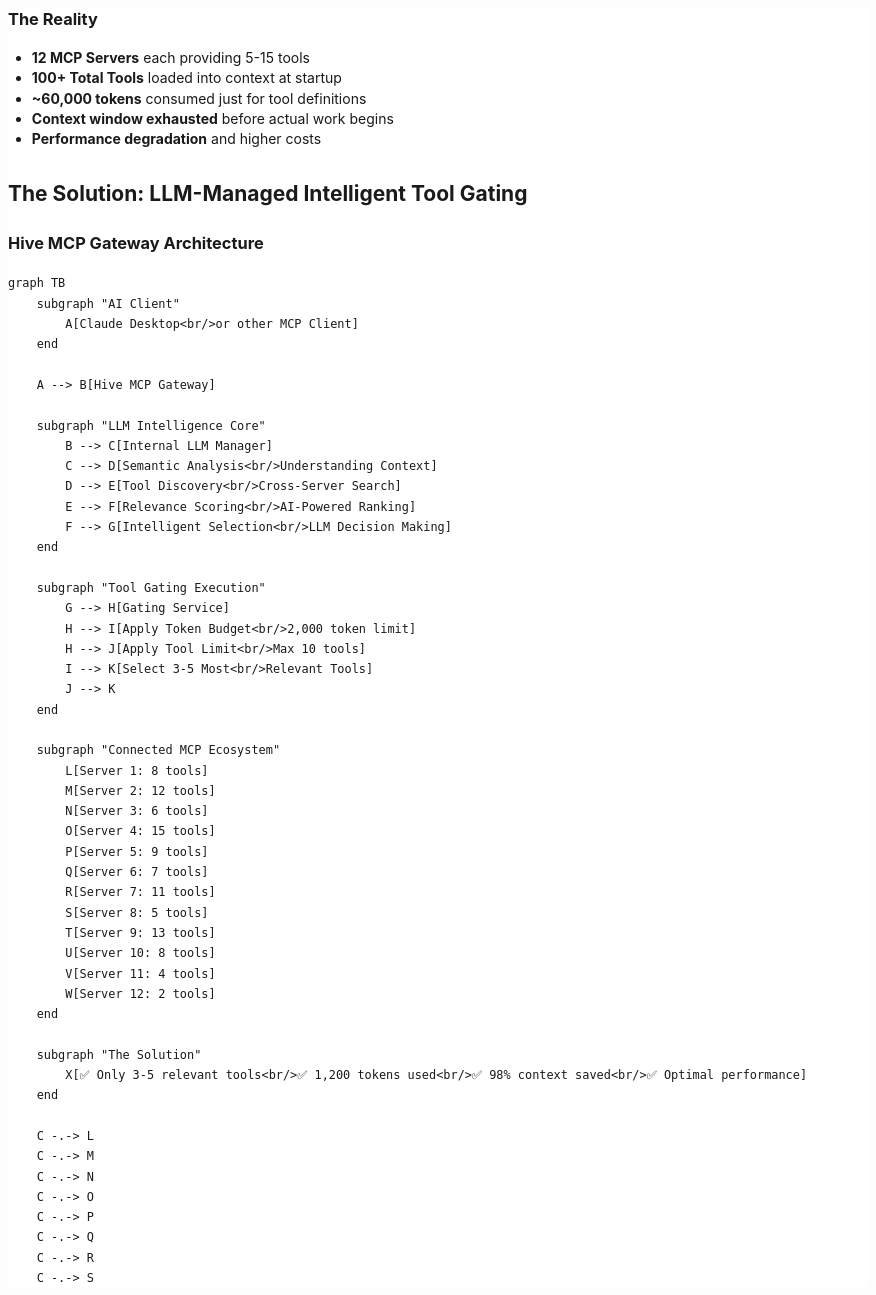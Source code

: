 ### The Reality
- **12 MCP Servers** each providing 5-15 tools
- **100+ Total Tools** loaded into context at startup
- **~60,000 tokens** consumed just for tool definitions
- **Context window exhausted** before actual work begins
- **Performance degradation** and higher costs

## The Solution: LLM-Managed Intelligent Tool Gating

### Hive MCP Gateway Architecture
```mermaid
graph TB
    subgraph "AI Client"
        A[Claude Desktop<br/>or other MCP Client]
    end
    
    A --> B[Hive MCP Gateway]
    
    subgraph "LLM Intelligence Core"
        B --> C[Internal LLM Manager]
        C --> D[Semantic Analysis<br/>Understanding Context]
        D --> E[Tool Discovery<br/>Cross-Server Search]
        E --> F[Relevance Scoring<br/>AI-Powered Ranking]
        F --> G[Intelligent Selection<br/>LLM Decision Making]
    end
    
    subgraph "Tool Gating Execution"
        G --> H[Gating Service]
        H --> I[Apply Token Budget<br/>2,000 token limit]
        H --> J[Apply Tool Limit<br/>Max 10 tools]
        I --> K[Select 3-5 Most<br/>Relevant Tools]
        J --> K
    end
    
    subgraph "Connected MCP Ecosystem"
        L[Server 1: 8 tools]
        M[Server 2: 12 tools]
        N[Server 3: 6 tools]
        O[Server 4: 15 tools]
        P[Server 5: 9 tools]
        Q[Server 6: 7 tools]
        R[Server 7: 11 tools]
        S[Server 8: 5 tools]
        T[Server 9: 13 tools]
        U[Server 10: 8 tools]
        V[Server 11: 4 tools]
        W[Server 12: 2 tools]
    end
    
    subgraph "The Solution"
        X[✅ Only 3-5 relevant tools<br/>✅ 1,200 tokens used<br/>✅ 98% context saved<br/>✅ Optimal performance]
    end
    
    C -.-> L
    C -.-> M
    C -.-> N
    C -.-> O
    C -.-> P
    C -.-> Q
    C -.-> R
    C -.-> S
```